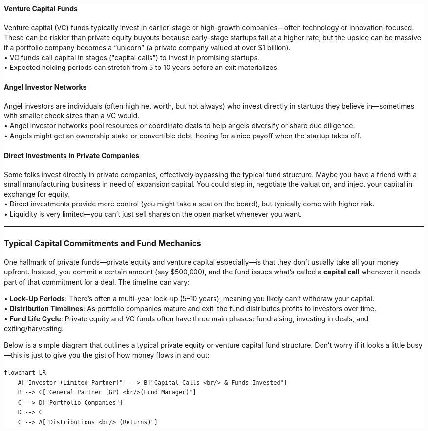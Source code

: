 #### Venture Capital Funds
Venture capital (VC) funds typically invest in earlier-stage or high-growth companies—often technology or innovation-focused. These can be riskier than private equity buyouts because early-stage startups fail at a higher rate, but the upside can be massive if a portfolio company becomes a “unicorn” (a private company valued at over $1 billion).  
• VC funds call capital in stages ("capital calls") to invest in promising startups.  
• Expected holding periods can stretch from 5 to 10 years before an exit materializes.  

#### Angel Investor Networks
Angel investors are individuals (often high net worth, but not always) who invest directly in startups they believe in—sometimes with smaller check sizes than a VC would.  
• Angel investor networks pool resources or coordinate deals to help angels diversify or share due diligence.  
• Angels might get an ownership stake or convertible debt, hoping for a nice payoff when the startup takes off.  

#### Direct Investments in Private Companies
Some folks invest directly in private companies, effectively bypassing the typical fund structure. Maybe you have a friend with a small manufacturing business in need of expansion capital. You could step in, negotiate the valuation, and inject your capital in exchange for equity.  
• Direct investments provide more control (you might take a seat on the board), but typically come with higher risk.  
• Liquidity is very limited—you can’t just sell shares on the open market whenever you want.

--------------------------------------------------------------------------------

### Typical Capital Commitments and Fund Mechanics

One hallmark of private funds—private equity and venture capital especially—is that they don’t usually take all your money upfront. Instead, you commit a certain amount (say $500,000), and the fund issues what’s called a **capital call** whenever it needs part of that commitment for a deal. The timeline can vary:

• **Lock-Up Periods**: There’s often a multi-year lock-up (5–10 years), meaning you likely can’t withdraw your capital.  
• **Distribution Timelines**: As portfolio companies mature and exit, the fund distributes profits to investors over time.  
• **Fund Life Cycle**: Private equity and VC funds often have three main phases: fundraising, investing in deals, and exiting/harvesting.  

Below is a simple diagram that outlines a typical private equity or venture capital fund structure. Don’t worry if it looks a little busy—this is just to give you the gist of how money flows in and out:

```mermaid
flowchart LR
    A["Investor (Limited Partner)"] --> B["Capital Calls <br/> & Funds Invested"]
    B --> C["General Partner (GP) <br/>(Fund Manager)"]
    C --> D["Portfolio Companies"]
    D --> C
    C --> A["Distributions <br/> (Returns)"]
```
